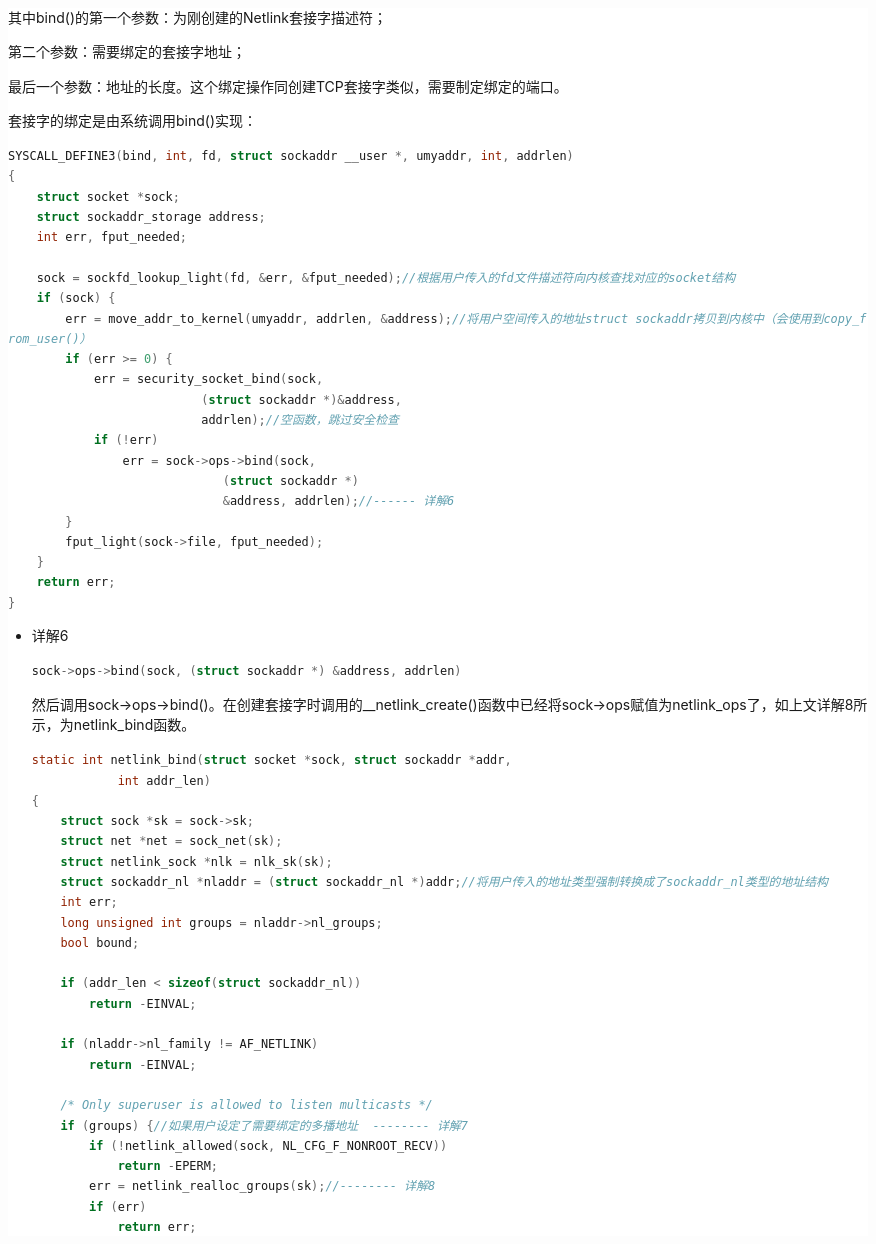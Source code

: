 其中bind()的第一个参数：为刚创建的Netlink套接字描述符；

第二个参数：需要绑定的套接字地址；

最后一个参数：地址的长度。这个绑定操作同创建TCP套接字类似，需要制定绑定的端口。

套接字的绑定是由系统调用bind()实现：

```c
SYSCALL_DEFINE3(bind, int, fd, struct sockaddr __user *, umyaddr, int, addrlen)
{
    struct socket *sock;
    struct sockaddr_storage address;
    int err, fput_needed;

    sock = sockfd_lookup_light(fd, &err, &fput_needed);//根据用户传入的fd文件描述符向内核查找对应的socket结构
    if (sock) {
        err = move_addr_to_kernel(umyaddr, addrlen, &address);//将用户空间传入的地址struct sockaddr拷贝到内核中（会使用到copy_from_user()）
        if (err >= 0) {
            err = security_socket_bind(sock,
                           (struct sockaddr *)&address,
                           addrlen);//空函数，跳过安全检查
            if (!err)
                err = sock->ops->bind(sock,
                              (struct sockaddr *)
                              &address, addrlen);//------ 详解6
        }
        fput_light(sock->file, fput_needed);
    }
    return err;
}
```

- 详解6 

  ```c
  sock->ops->bind(sock, (struct sockaddr *) &address, addrlen)
  ```

  然后调用sock->ops->bind()。在创建套接字时调用的__netlink_create()函数中已经将sock->ops赋值为netlink_ops了，如上文详解8所示，为netlink_bind函数。

  ```c
  static int netlink_bind(struct socket *sock, struct sockaddr *addr,
              int addr_len)
  {
      struct sock *sk = sock->sk;
      struct net *net = sock_net(sk);
      struct netlink_sock *nlk = nlk_sk(sk);
      struct sockaddr_nl *nladdr = (struct sockaddr_nl *)addr;//将用户传入的地址类型强制转换成了sockaddr_nl类型的地址结构
      int err;
      long unsigned int groups = nladdr->nl_groups;
      bool bound;
  
      if (addr_len < sizeof(struct sockaddr_nl))
          return -EINVAL;
  
      if (nladdr->nl_family != AF_NETLINK)
          return -EINVAL;
  
      /* Only superuser is allowed to listen multicasts */
      if (groups) {//如果用户设定了需要绑定的多播地址  -------- 详解7
          if (!netlink_allowed(sock, NL_CFG_F_NONROOT_RECV))
              return -EPERM;
          err = netlink_realloc_groups(sk);//-------- 详解8
          if (err)
              return err;
  ```